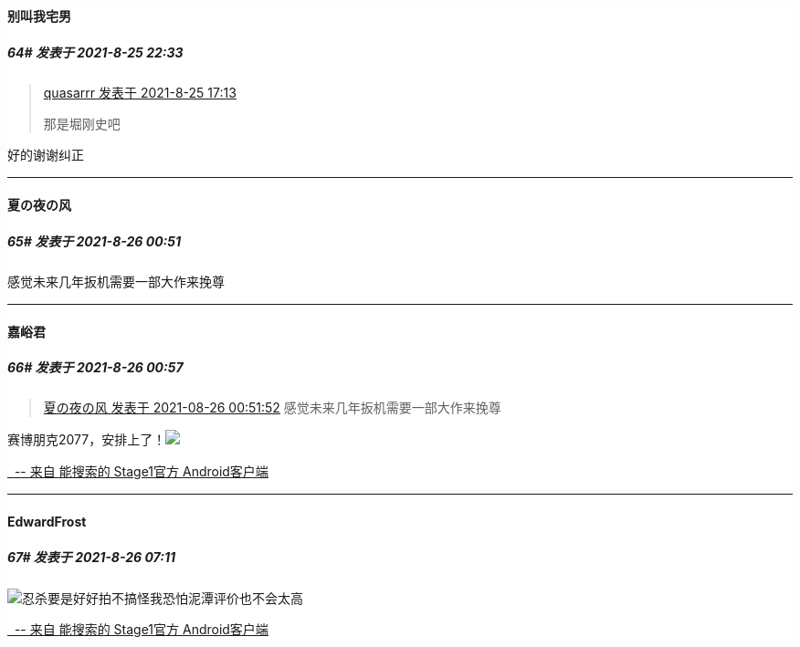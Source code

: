####  别叫我宅男  
##### 64#       发表于 2021-8-25 22:33


<blockquote><a href="httphttps://bbs.saraba1st.com/2b/forum.php?mod=redirect&amp;goto=findpost&amp;pid=52503044&amp;ptid=2022169" target="_blank">quasarrr 发表于 2021-8-25 17:13</a>

那是堀刚史吧</blockquote>
好的谢谢纠正


                                                 

*****

####  夏の夜の风  
##### 65#       发表于 2021-8-26 00:51


感觉未来几年扳机需要一部大作来挽尊


*****

####  嘉峪君  
##### 66#       发表于 2021-8-26 00:57


<blockquote><a href="httphttps://bbs.saraba1st.com/2b/forum.php?mod=redirect&amp;goto=findpost&amp;pid=52508334&amp;ptid=2022169" target="_blank">夏の夜の风 发表于 2021-08-26 00:51:52</a>
感觉未来几年扳机需要一部大作来挽尊</blockquote>赛博朋克2077，安排上了！<img src="https://static.saraba1st.com/image/smiley/face2017/034.png" referrerpolicy="no-referrer">

[  -- 来自 能搜索的 Stage1官方 Android客户端](https://www.coolapk.com/apk/140634)


                                                 

*****

####  EdwardFrost  
##### 67#       发表于 2021-8-26 07:11


<img src="https://static.saraba1st.com/image/smiley/face2017/037.png" referrerpolicy="no-referrer">忍杀要是好好拍不搞怪我恐怕泥潭评价也不会太高

[  -- 来自 能搜索的 Stage1官方 Android客户端](https://www.coolapk.com/apk/140634)


                                                 